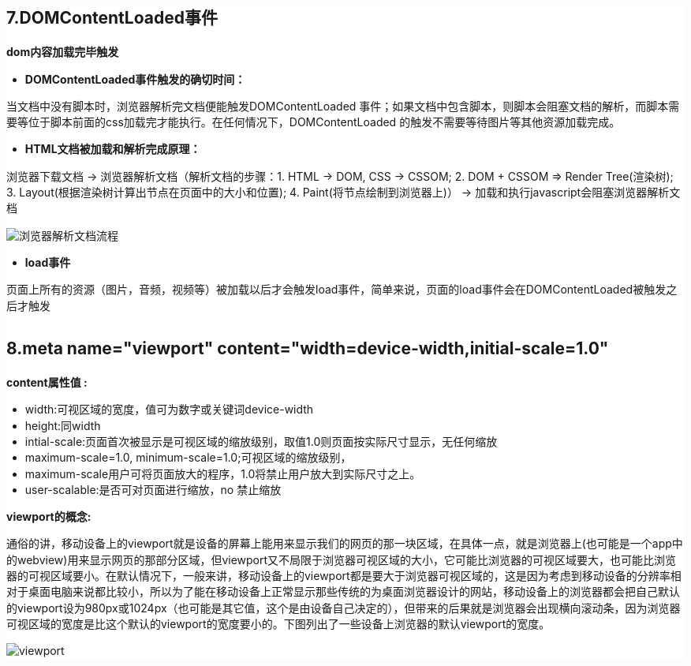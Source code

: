 ## 7.DOMContentLoaded事件

**dom内容加载完毕触发**

- **DOMContentLoaded事件触发的确切时间：**

当文档中没有脚本时，浏览器解析完文档便能触发DOMContentLoaded 事件；如果文档中包含脚本，则脚本会阻塞文档的解析，而脚本需要等位于脚本前面的css加载完才能执行。在任何情况下，DOMContentLoaded 的触发不需要等待图片等其他资源加载完成。

- **HTML文档被加载和解析完成原理：**

浏览器下载文档 -> 浏览器解析文档（解析文档的步骤：1. HTML -> DOM, CSS -> CSSOM; 2. DOM + CSSOM => Render Tree(渲染树); 3. Layout(根据渲染树计算出节点在页面中的大小和位置); 4. Paint(将节点绘制到浏览器上)） -> 加载和执行javascript会阻塞浏览器解析文档

![浏览器解析文档流程](C:\Users\吴超\Desktop\笔记\图片\浏览器解析文档流程.jpg)

- **load事件**

页面上所有的资源（图片，音频，视频等）被加载以后才会触发load事件，简单来说，页面的load事件会在DOMContentLoaded被触发之后才触发

## 8.meta name="viewport" content="width=device-width,initial-scale=1.0"

**content属性值 :**

- width:可视区域的宽度，值可为数字或关键词device-width
- height:同width
- intial-scale:页面首次被显示是可视区域的缩放级别，取值1.0则页面按实际尺寸显示，无任何缩放
- maximum-scale=1.0, minimum-scale=1.0;可视区域的缩放级别，
- maximum-scale用户可将页面放大的程序，1.0将禁止用户放大到实际尺寸之上。
- user-scalable:是否可对页面进行缩放，no 禁止缩放

**viewport的概念:**

通俗的讲，移动设备上的viewport就是设备的屏幕上能用来显示我们的网页的那一块区域，在具体一点，就是浏览器上(也可能是一个app中的webview)用来显示网页的那部分区域，但viewport又不局限于浏览器可视区域的大小，它可能比浏览器的可视区域要大，也可能比浏览器的可视区域要小。在默认情况下，一般来讲，移动设备上的viewport都是要大于浏览器可视区域的，这是因为考虑到移动设备的分辨率相对于桌面电脑来说都比较小，所以为了能在移动设备上正常显示那些传统的为桌面浏览器设计的网站，移动设备上的浏览器都会把自己默认的viewport设为980px或1024px（也可能是其它值，这个是由设备自己决定的），但带来的后果就是浏览器会出现横向滚动条，因为浏览器可视区域的宽度是比这个默认的viewport的宽度要小的。下图列出了一些设备上浏览器的默认viewport的宽度。

![viewport](C:\Users\吴超\Desktop\笔记\图片\viewport.jpg)